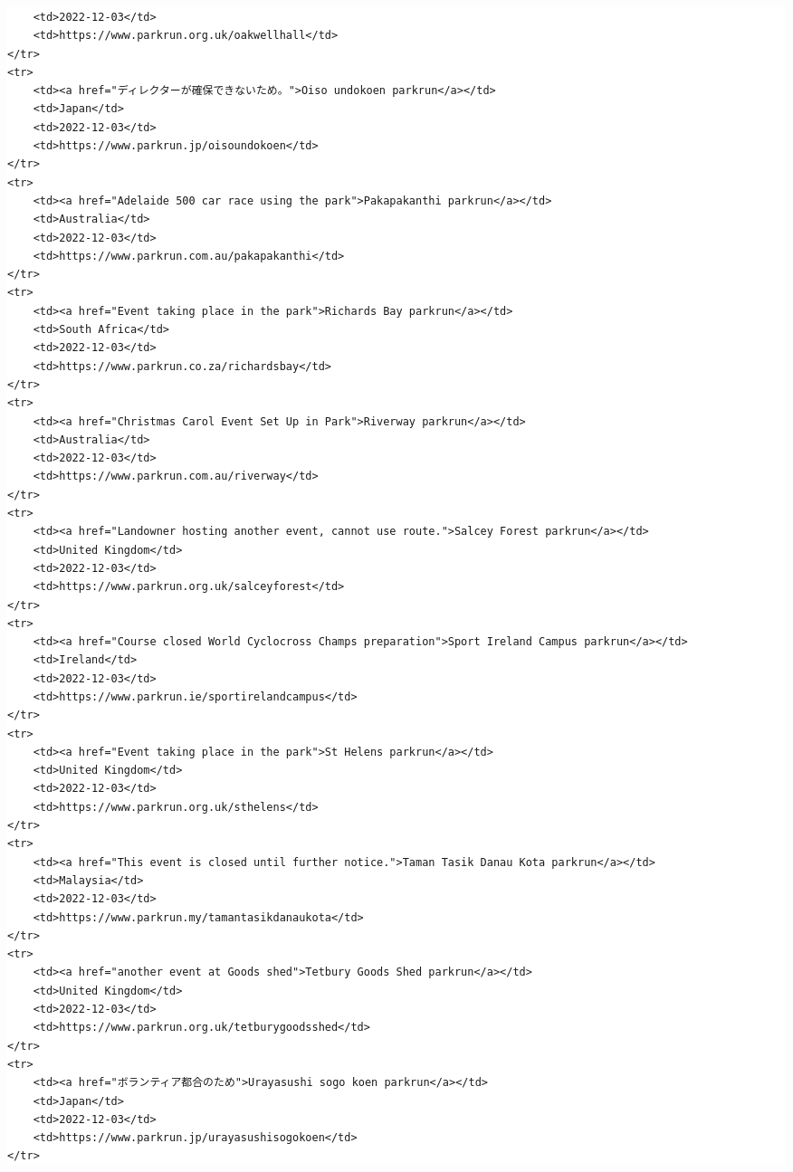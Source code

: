         <td>2022-12-03</td>
        <td>https://www.parkrun.org.uk/oakwellhall</td>
    </tr>
    <tr>
        <td><a href="ディレクターが確保できないため。">Oiso undokoen parkrun</a></td>
        <td>Japan</td>
        <td>2022-12-03</td>
        <td>https://www.parkrun.jp/oisoundokoen</td>
    </tr>
    <tr>
        <td><a href="Adelaide 500 car race using the park">Pakapakanthi parkrun</a></td>
        <td>Australia</td>
        <td>2022-12-03</td>
        <td>https://www.parkrun.com.au/pakapakanthi</td>
    </tr>
    <tr>
        <td><a href="Event taking place in the park">Richards Bay parkrun</a></td>
        <td>South Africa</td>
        <td>2022-12-03</td>
        <td>https://www.parkrun.co.za/richardsbay</td>
    </tr>
    <tr>
        <td><a href="Christmas Carol Event Set Up in Park">Riverway parkrun</a></td>
        <td>Australia</td>
        <td>2022-12-03</td>
        <td>https://www.parkrun.com.au/riverway</td>
    </tr>
    <tr>
        <td><a href="Landowner hosting another event, cannot use route.">Salcey Forest parkrun</a></td>
        <td>United Kingdom</td>
        <td>2022-12-03</td>
        <td>https://www.parkrun.org.uk/salceyforest</td>
    </tr>
    <tr>
        <td><a href="Course closed World Cyclocross Champs preparation">Sport Ireland Campus parkrun</a></td>
        <td>Ireland</td>
        <td>2022-12-03</td>
        <td>https://www.parkrun.ie/sportirelandcampus</td>
    </tr>
    <tr>
        <td><a href="Event taking place in the park">St Helens parkrun</a></td>
        <td>United Kingdom</td>
        <td>2022-12-03</td>
        <td>https://www.parkrun.org.uk/sthelens</td>
    </tr>
    <tr>
        <td><a href="This event is closed until further notice.">Taman Tasik Danau Kota parkrun</a></td>
        <td>Malaysia</td>
        <td>2022-12-03</td>
        <td>https://www.parkrun.my/tamantasikdanaukota</td>
    </tr>
    <tr>
        <td><a href="another event at Goods shed">Tetbury Goods Shed parkrun</a></td>
        <td>United Kingdom</td>
        <td>2022-12-03</td>
        <td>https://www.parkrun.org.uk/tetburygoodsshed</td>
    </tr>
    <tr>
        <td><a href="ボランティア都合のため">Urayasushi sogo koen parkrun</a></td>
        <td>Japan</td>
        <td>2022-12-03</td>
        <td>https://www.parkrun.jp/urayasushisogokoen</td>
    </tr>